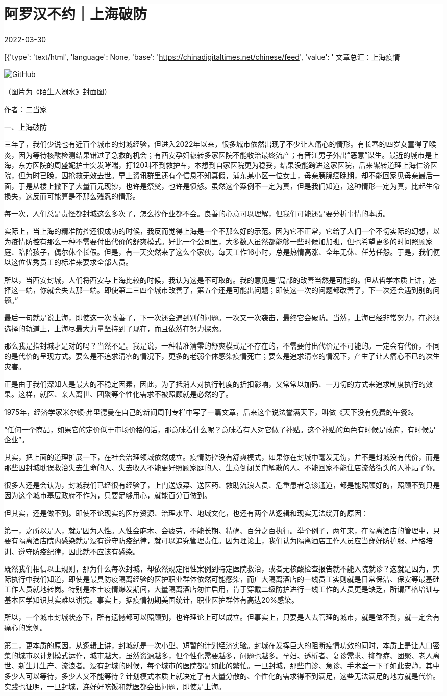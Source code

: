 # 阿罗汉不约｜上海破防

2022-03-30

[{'type': 'text/html', 'language': None, 'base': 'https://chinadigitaltimes.net/chinese/feed', 'value': ' 文章总汇：上海疫情

![GitHub](https://chinadigitaltimes.net/chinese/files/2022/03/image-1648629655699.png)

（图片为《陌生人溺水》封面图）  

作者：二当家

一、上海破防

三年了，我们少说也有近百个城市的封城经验，但进入2022年以来，很多城市依然出现了不少让人痛心的情形。有长春的四岁女童得了喉炎，因为等待核酸检测结果错过了急救的机会；有西安孕妇辗转多家医院不能收治最终流产；有晋江男子外出“恶意”谋生。最近的城市是上海，东方医院的周盛妮护士突发哮喘，打120叫不到救护车，本想到自家医院更为稳妥，结果没能跨进这家医院，后来辗转道理上海仁济医院，但为时已晚，因抢救无效去世。早上资讯群里还有个信息不知真假，浦东某小区一位女士，母亲胰腺癌晚期，却不能回家见母亲最后一面，于是从楼上撒下了大量百元现钞，也许是祭奠，也许是愤怒。虽然这个案例不一定为真，但是我们知道，这种情形一定为真，比起生命损失，这反而可能算是不那么残忍的情形。

每一次，人们总是责怪都封城这么多次了，怎么抄作业都不会。良善的心意可以理解，但我们可能还是要分析事情的本质。

实际上，当上海的精准防控还很成功的时候，我反而觉得上海是一个不那么好的示范。因为它不正常，它给了人们一个不切实际的幻想，以为疫情防控有那么一种不需要付出代价的舒爽模式。好比一个公司里，大多数人虽然都能够一些时候加加班，但也希望更多的时间照顾家庭、陪陪孩子，偶尔休个长假。但是，有一天突然来了这么个家伙，每天工作16小时，总是热情高涨、全年无休、任劳任怨。于是，我们便以这位优秀员工的标准来要求全部人员。

所以，当西安封城，人们将西安与上海比较的时候，我认为这是不可取的。我的意见是“局部的改善当然是可能的。但从哲学本质上讲，选择这一端，你就会失去那一端。即使第二三四个城市改善了，第五个还是可能出问题；即使这一次的问题都改善了，下一次还会遇到别的问题。”

最后一句就是说上海，即使这一次改善了，下一次还会遇到别的问题。一次又一次袭击，最终它会破防。当然，上海已经非常努力，在必须选择的轨道上，上海尽最大力量坚持到了现在，而且依然在努力探索。

那么我是指封城才是对的吗？当然不是。我是说，一种精准清零的舒爽模式是不存在的，不需要付出代价是不可能的。一定会有代价，不同的是代价的呈现方式。要么是不追求清零的情况下，更多的老弱个体感染疫情死亡；要么是追求清零的情况下，产生了让人痛心不已的次生灾害。

正是由于我们深知人是最大的不稳定因素，因此，为了抵消人对执行制度的折扣影响，又常常以加码、一刀切的方式来追求制度执行的效果。这样，就医、亲人离世、团聚等个性化需求不被照顾就是必然的了。

1975年，经济学家米尔顿·弗里德曼在自己的新闻周刊专栏中写了一篇文章，后来这个说法誉满天下，叫做《天下没有免费的午餐》。

“任何一个商品，如果它的定价低于市场价格的话，那意味着什么呢？意味着有人对它做了补贴。这个补贴的角色有时候是政府，有时候是企业”。

其实，把上面的道理扩展一下，在社会治理领域依然成立。疫情防控没有舒爽模式，如果你在封城中毫发无伤，并不是封城没有代价，而是那些因封城耽误救治失去生命的人、失去收入不能更好照顾家庭的人、生意倒闭关门解散的人、不能回家不能住店流落街头的人补贴了你。

很多人还是会认为，封城我们已经很有经验了，上门送饭菜、送医药、救助流浪人员、危重患者急诊通道，都是能照顾好的，照顾不到只是因为这个城市基层政府不作为，只要足够用心，就能百分百做到。

但其实，还是做不到。即使不论现实的医疗资源、治理水平、地域文化，也还有两个从逻辑和现实无法绕开的原因：

第一，之所以是人，就是因为人性。人性会麻木、会疲劳，不能长期、精确、百分之百执行。举个例子，两年来，在隔离酒店的管理中，只要有隔离酒店院内感染就是没有遵守防疫纪律，就可以追究管理责任。因为理论上，我们认为隔离酒店工作人员应当穿好防护服、严格培训、遵守防疫纪律，因此就不应该有感染。

既然我们相信以上规则，那为什么每次封城，却依然规定阳性案例到特定医院救治，或者无核酸检查报告就不能入院就诊？这就是因为，实际执行中我们知道，即使是最具防疫隔离经验的医护职业群体依然可能感染，而广大隔离酒店的一线员工实则就是日常保洁、保安等最基础工作人员就地转岗。特别是本土疫情爆发期间，大量隔离酒店匆忙启用，肯于穿戴二级防护进行一线工作的人员更是缺乏，所谓严格培训与基本医学知识其实难以讲究。事实上，据疫情初期美国统计，职业医护群体有高达20%感染。

所以，一个城市封城状态下，所有遗憾都可以照顾到，也许理论上可以成立。但事实上，只要是人去管理的城市，就是做不到，就一定会有痛心的案例。

第二，更本质的原因，从逻辑上讲，封城就是一次小型、短暂的计划经济实验。封城在发挥巨大的阻断疫情功效的同时，本质上是让人口密集的城市以计划模式运作，城市越大，虽然资源越多，但个性化需要越多，问题也越多。孕妇、透析者、复诊需求、抑郁症、团聚、老人离世、新生儿生产、流浪者。没有封城的时候，每个城市的医院都是如此的繁忙。一旦封城，那些门诊、急诊、手术室一下子如此安静，其中多少人可以等待，多少人又不能等待？计划模式本质上就决定了有大量分散的、个性化的需求得不到满足，这些无法满足的地方就是代价。实践也证明，一旦封城，连好好吃饭和就医都会出问题，即使是上海。
